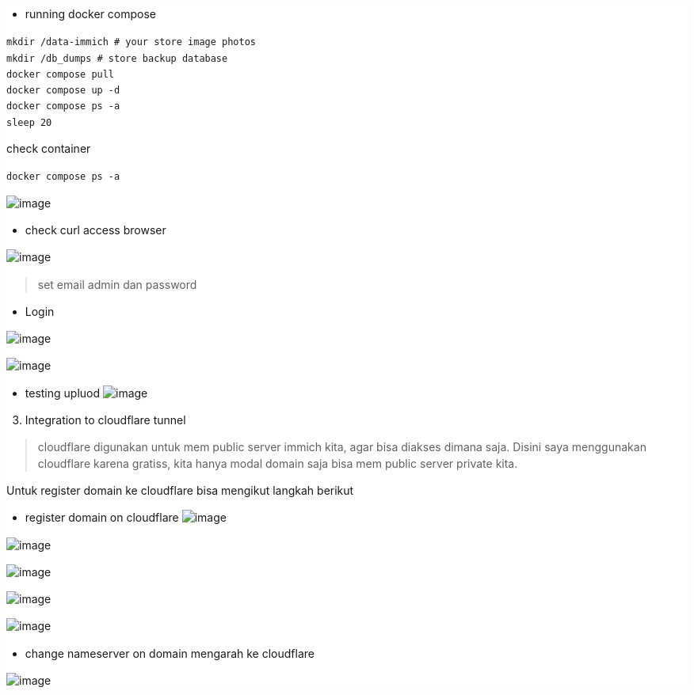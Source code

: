 - running docker compose

```
mkdir /data-immich # your store image photos
mkdir /db_dumps # store backup database
docker compose pull
docker compose up -d
docker compose ps -a
sleep 20
```

check container
```
docker compose ps -a
```

![image](https://github.com/galihtw04/photos-immch/assets/96242740/508c1715-6bef-4529-b5b1-a18c63b2c878)

- check curl access browser

![image](https://github.com/galihtw04/photos-immch/assets/96242740/8f463f34-e098-42fe-addc-fd77f37dd014)

> set email admin dan password

- Login

![image](https://github.com/galihtw04/photos-immch/assets/96242740/9839690a-2d3f-4e08-a336-a9304314943d)

![image](https://github.com/galihtw04/photos-immch/assets/96242740/01d9fc2c-c3de-426b-a11a-705ebf9fce35)

- testing upluod
![image](https://github.com/galihtw04/photos-immch/assets/96242740/a23523f1-0028-4928-9112-d52563495e6f)

3. Integration to cloudflare tunnel
> cloudflare digunakan untuk mem public server immich kita, agar bisa diakses dimana saja. Disini saya menggunakan cloudflare karena gratiss, kita hanya modal domain saja bisa mem public server private kita.

Untuk register domain ke cloudflare bisa mengikut langkah berikut

- register domain on cloudflare
![image](https://github.com/galihtw04/photos-immch/assets/96242740/49eedea5-0897-4602-8b06-f65a8266526e)

![image](https://github.com/galihtw04/photos-immch/assets/96242740/58bb60d6-42df-4506-ae5d-c9444cd2afb9)

![image](https://github.com/galihtw04/photos-immch/assets/96242740/a6b7e2e7-ad82-40d9-963d-28f6f09d7620)

![image](https://github.com/galihtw04/photos-immch/assets/96242740/cc3bef1f-083c-44b7-baaa-83ab56bdeb7c)

![image](https://github.com/galihtw04/photos-immch/assets/96242740/1a38fd7a-797a-4ff7-883d-e7b4f1ec98f1)

- change nameserver on domain mengarah ke cloudflare

![image](https://github.com/galihtw04/photos-immch/assets/96242740/bd6f1d28-d261-4aa0-a4c0-636524db7086)
